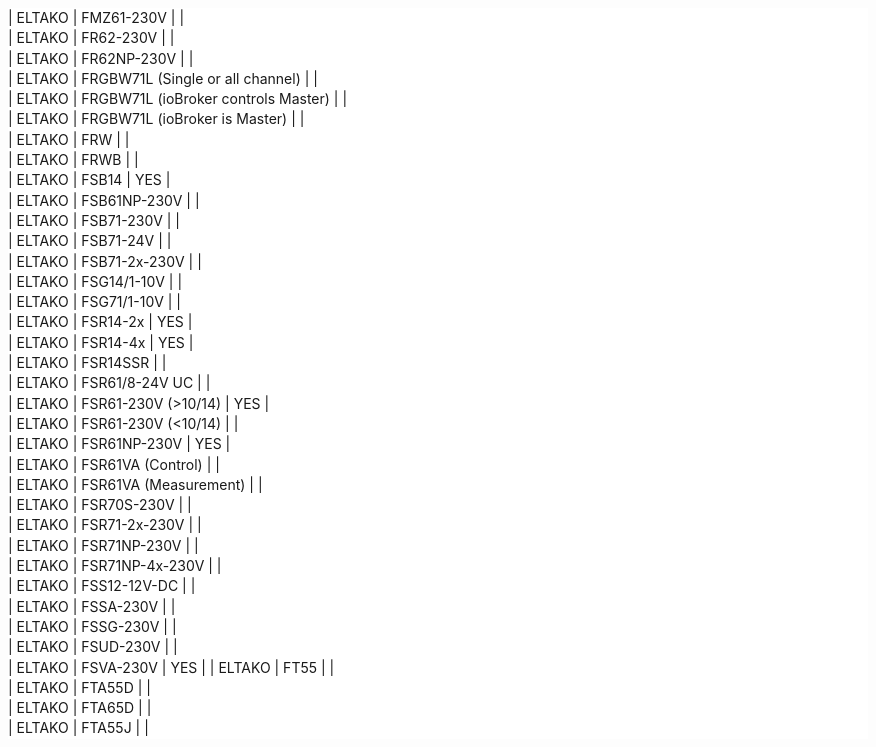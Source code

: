 | ELTAKO            | FMZ61-230V                                    |                       |  
| ELTAKO            | FR62-230V                                     |                       |  
| ELTAKO            | FR62NP-230V                                   |                       |  
| ELTAKO            | FRGBW71L (Single or all channel)              |                       |  
| ELTAKO            | FRGBW71L (ioBroker controls Master)           |                       |  
| ELTAKO            | FRGBW71L (ioBroker is Master)                 |                       |  
| ELTAKO            | FRW                                           |                       |  
| ELTAKO            | FRWB                                          |                       |  
| ELTAKO            | FSB14                                         | YES                   |  
| ELTAKO            | FSB61NP-230V                                  |                       |  
| ELTAKO            | FSB71-230V                                    |                       |  
| ELTAKO            | FSB71-24V                                     |                       |  
| ELTAKO            | FSB71-2x-230V                                 |                       |  
| ELTAKO            | FSG14/1-10V                                   |                       |  
| ELTAKO            | FSG71/1-10V                                   |                       |  
| ELTAKO            | FSR14-2x                                      | YES                   |  
| ELTAKO            | FSR14-4x                                      | YES                   |  
| ELTAKO            | FSR14SSR                                      |                       |  
| ELTAKO            | FSR61/8-24V UC                                |                       |  
| ELTAKO            | FSR61-230V (>10/14)                           | YES                   |  
| ELTAKO            | FSR61-230V (<10/14)                           |                       |  
| ELTAKO            | FSR61NP-230V                                  | YES                   |  
| ELTAKO            | FSR61VA (Control)                             |                       |  
| ELTAKO            | FSR61VA (Measurement)                         |                       |  
| ELTAKO            | FSR70S-230V                                   |                       |  
| ELTAKO            | FSR71-2x-230V                                 |                       |  
| ELTAKO            | FSR71NP-230V                                  |                       |  
| ELTAKO            | FSR71NP-4x-230V                               |                       |  
| ELTAKO            | FSS12-12V-DC                                  |                       |  
| ELTAKO            | FSSA-230V                                     |                       |  
| ELTAKO            | FSSG-230V                                     |                       |  
| ELTAKO            | FSUD-230V                                     |                       |  
| ELTAKO            | FSVA-230V                                     | YES                   |
| ELTAKO            | FT55                                          |                       |  
| ELTAKO            | FTA55D                                        |                       |  
| ELTAKO            | FTA65D                                        |                       |  
| ELTAKO            | FTA55J                                        |                       |  